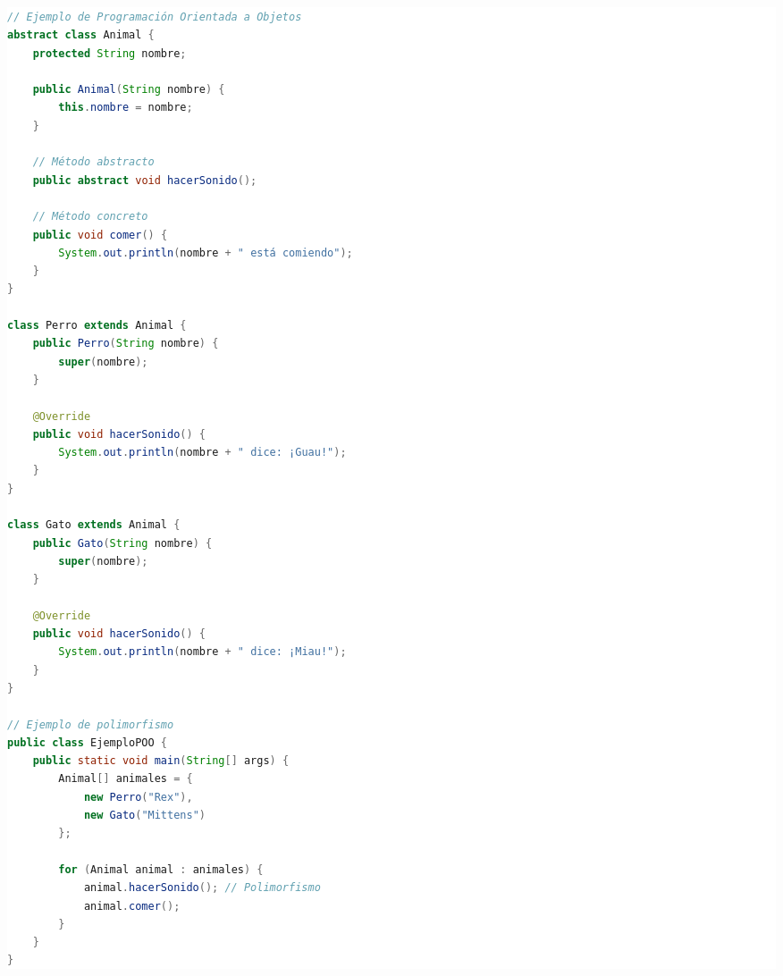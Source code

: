 ```java
// Ejemplo de Programación Orientada a Objetos
abstract class Animal {
    protected String nombre;
    
    public Animal(String nombre) {
        this.nombre = nombre;
    }
    
    // Método abstracto
    public abstract void hacerSonido();
    
    // Método concreto
    public void comer() {
        System.out.println(nombre + " está comiendo");
    }
}

class Perro extends Animal {
    public Perro(String nombre) {
        super(nombre);
    }
    
    @Override
    public void hacerSonido() {
        System.out.println(nombre + " dice: ¡Guau!");
    }
}

class Gato extends Animal {
    public Gato(String nombre) {
        super(nombre);
    }
    
    @Override
    public void hacerSonido() {
        System.out.println(nombre + " dice: ¡Miau!");
    }
}

// Ejemplo de polimorfismo
public class EjemploPOO {
    public static void main(String[] args) {
        Animal[] animales = {
            new Perro("Rex"),
            new Gato("Mittens")
        };
        
        for (Animal animal : animales) {
            animal.hacerSonido(); // Polimorfismo
            animal.comer();
        }
    }
}
```
